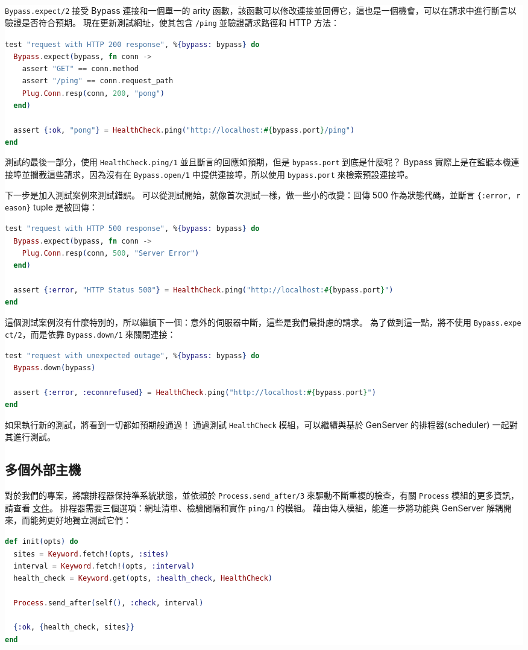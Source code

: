 `Bypass.expect/2` 接受 Bypass 連接和一個單一的 arity 函數，該函數可以修改連接並回傳它，這也是一個機會，可以在請求中進行斷言以驗證是否符合預期。
現在更新測試網址，使其包含 `/ping` 並驗證請求路徑和 HTTP 方法：

```elixir
test "request with HTTP 200 response", %{bypass: bypass} do
  Bypass.expect(bypass, fn conn ->
    assert "GET" == conn.method
    assert "/ping" == conn.request_path
    Plug.Conn.resp(conn, 200, "pong")
  end)

  assert {:ok, "pong"} = HealthCheck.ping("http://localhost:#{bypass.port}/ping")
end
```

測試的最後一部分，使用 `HealthCheck.ping/1` 並且斷言的回應如預期，但是 `bypass.port` 到底是什麼呢？
Bypass 實際上是在監聽本機連接埠並攔截這些請求，因為沒有在 `Bypass.open/1` 中提供連接埠，所以使用 `bypass.port` 來檢索預設連接埠。

下一步是加入測試案例來測試錯誤。
可以從測試開始，就像首次測試一樣，做一些小的改變：回傳 500 作為狀態代碼，並斷言 `{:error, reason}` tuple 是被回傳：

```elixir
test "request with HTTP 500 response", %{bypass: bypass} do
  Bypass.expect(bypass, fn conn ->
    Plug.Conn.resp(conn, 500, "Server Error")
  end)

  assert {:error, "HTTP Status 500"} = HealthCheck.ping("http://localhost:#{bypass.port}")
end
```

這個測試案例沒有什麼特別的，所以繼續下一個：意外的伺服器中斷，這些是我們最掛慮的請求。
為了做到這一點，將不使用 `Bypass.expect/2`，而是依靠 `Bypass.down/1` 來關閉連接：

```elixir
test "request with unexpected outage", %{bypass: bypass} do
  Bypass.down(bypass)

  assert {:error, :econnrefused} = HealthCheck.ping("http://localhost:#{bypass.port}")
end
```

如果執行新的測試，將看到一切都如預期般通過！
通過測試 `HealthCheck` 模組，可以繼續與基於 GenServer 的排程器(scheduler) 一起對其進行測試。

## 多個外部主機

對於我們的專案，將讓排程器保持準系統狀態，並依賴於 `Process.send_after/3` 來驅動不斷重複的檢查，有關 `Process` 模組的更多資訊，請查看 [文件](https://hexdocs.pm/elixir/Process.html)。
排程器需要三個選項：網址清單、檢驗間隔和實作 `ping/1` 的模組。
藉由傳入模組，能進一步將功能與 GenServer 解耦開來，而能夠更好地獨立測試它們：

```elixir
def init(opts) do
  sites = Keyword.fetch!(opts, :sites)
  interval = Keyword.fetch!(opts, :interval)
  health_check = Keyword.get(opts, :health_check, HealthCheck)

  Process.send_after(self(), :check, interval)

  {:ok, {health_check, sites}}
end
```
